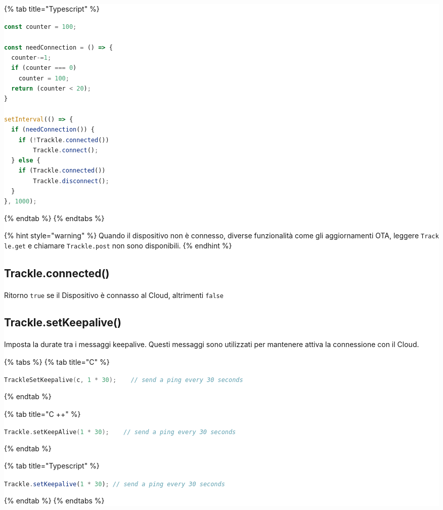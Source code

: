 {% tab title="Typescript" %}
```typescript
const counter = 100;

const needConnection = () => {
  counter-=1;
  if (counter === 0)
    counter = 100;
  return (counter < 20);
}

setInterval(() => {
  if (needConnection()) {
    if (!Trackle.connected())
        Trackle.connect();
  } else {
    if (Trackle.connected())
        Trackle.disconnect();
  }
}, 1000);
```
{% endtab %}
{% endtabs %}

{% hint style="warning" %}
Quando il dispositivo non è connesso, diverse funzionalità come gli aggiornamenti OTA, leggere `Trackle.get` e chiamare `Trackle.post` non sono disponibili.
{% endhint %}

## Trackle.connected()

Ritorno `true` se il Dispositivo è connasso al Cloud, altrimenti `false`&#x20;

## Trackle.setKeepalive()

Imposta la durate tra i messaggi keepalive. Questi messaggi sono utilizzati per mantenere attiva la connessione con il Cloud.

{% tabs %}
{% tab title="C" %}
```c
TrackleSetKeepalive(c, 1 * 30);    // send a ping every 30 seconds
```
{% endtab %}

{% tab title="C ++" %}
```cpp
Trackle.setKeepAlive(1 * 30);    // send a ping every 30 seconds
```
{% endtab %}

{% tab title="Typescript" %}
```typescript
Trackle.setKeepalive(1 * 30); // send a ping every 30 seconds
```
{% endtab %}
{% endtabs %}
